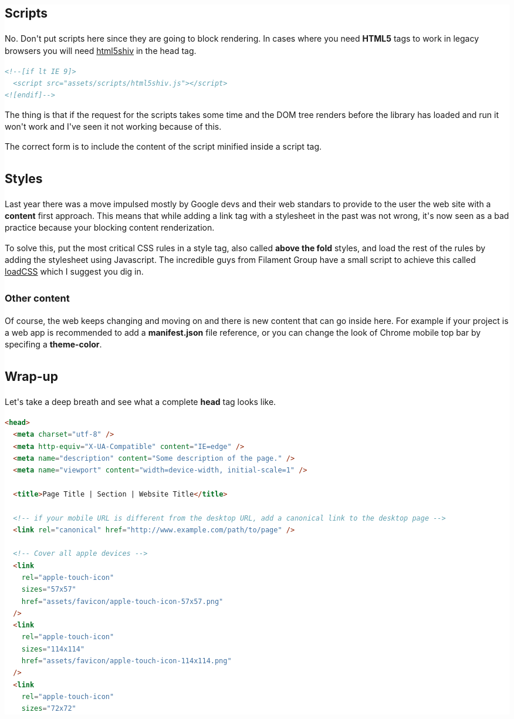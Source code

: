 ## Scripts

No. Don't put scripts here since they are going to block rendering. In cases where you need **HTML5** tags to work in legacy browsers you will need <a href="https://github.com/afarkas/html5shiv" target="_blank">html5shiv</a> in the head tag.

```html
<!--[if lt IE 9]>
  <script src="assets/scripts/html5shiv.js"></script>
<![endif]-->
```

The thing is that if the request for the scripts takes some time and the DOM tree renders before the library has loaded and run it won't work and I've seen it not working because of this.

The correct form is to include the content of the script minified inside a script tag.

## Styles

Last year there was a move impulsed mostly by Google devs and their web standars to provide to the user the web site with a **content** first approach. This means that while adding a link tag with a stylesheet in the past was not wrong, it's now seen as a bad practice because your blocking content renderization.

To solve this, put the most critical CSS rules in a style tag, also called **above the fold** styles, and load the rest of the rules by adding the stylesheet using Javascript. The incredible guys from Filament Group have a small script to achieve this called <a href="https://github.com/filamentgroup/loadCSS" target="_blank">loadCSS</a> which I suggest you dig in.

### Other content

Of course, the web keeps changing and moving on and there is new content that can go inside here. For example if your project is a web app is recommended to add a **manifest.json** file reference, or you can change the look of Chrome mobile top bar by specifing a **theme-color**.

## Wrap-up

Let's take a deep breath and see what a complete **head** tag looks like.

```html
<head>
  <meta charset="utf-8" />
  <meta http-equiv="X-UA-Compatible" content="IE=edge" />
  <meta name="description" content="Some description of the page." />
  <meta name="viewport" content="width=device-width, initial-scale=1" />

  <title>Page Title | Section | Website Title</title>

  <!-- if your mobile URL is different from the desktop URL, add a canonical link to the desktop page -->
  <link rel="canonical" href="http://www.example.com/path/to/page" />

  <!-- Cover all apple devices -->
  <link
    rel="apple-touch-icon"
    sizes="57x57"
    href="assets/favicon/apple-touch-icon-57x57.png"
  />
  <link
    rel="apple-touch-icon"
    sizes="114x114"
    href="assets/favicon/apple-touch-icon-114x114.png"
  />
  <link
    rel="apple-touch-icon"
    sizes="72x72"
```